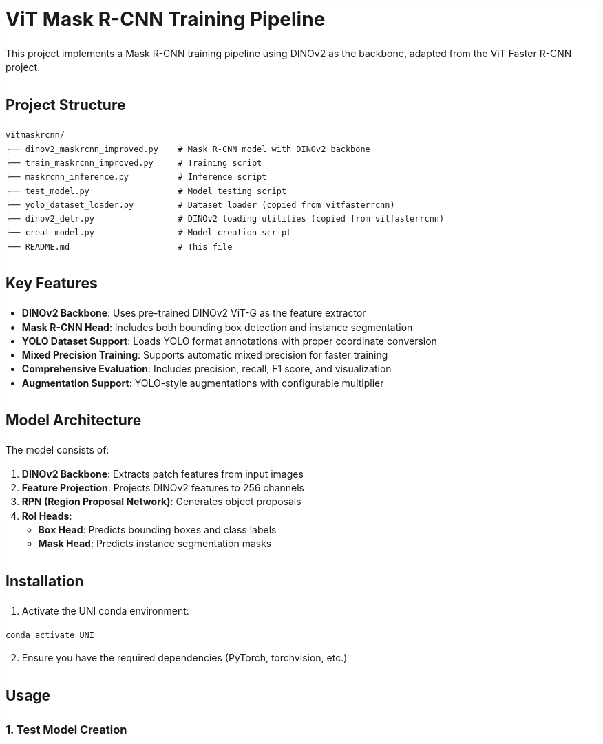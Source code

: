 # ViT Mask R-CNN Training Pipeline

This project implements a Mask R-CNN training pipeline using DINOv2 as the backbone, adapted from the ViT Faster R-CNN project.

## Project Structure

```
vitmaskrcnn/
├── dinov2_maskrcnn_improved.py    # Mask R-CNN model with DINOv2 backbone
├── train_maskrcnn_improved.py     # Training script
├── maskrcnn_inference.py          # Inference script
├── test_model.py                  # Model testing script
├── yolo_dataset_loader.py         # Dataset loader (copied from vitfasterrcnn)
├── dinov2_detr.py                 # DINOv2 loading utilities (copied from vitfasterrcnn)
├── creat_model.py                 # Model creation script
└── README.md                      # This file
```

## Key Features

- **DINOv2 Backbone**: Uses pre-trained DINOv2 ViT-G as the feature extractor
- **Mask R-CNN Head**: Includes both bounding box detection and instance segmentation
- **YOLO Dataset Support**: Loads YOLO format annotations with proper coordinate conversion
- **Mixed Precision Training**: Supports automatic mixed precision for faster training
- **Comprehensive Evaluation**: Includes precision, recall, F1 score, and visualization
- **Augmentation Support**: YOLO-style augmentations with configurable multiplier

## Model Architecture

The model consists of:
1. **DINOv2 Backbone**: Extracts patch features from input images
2. **Feature Projection**: Projects DINOv2 features to 256 channels
3. **RPN (Region Proposal Network)**: Generates object proposals
4. **RoI Heads**: 
   - **Box Head**: Predicts bounding boxes and class labels
   - **Mask Head**: Predicts instance segmentation masks

## Installation

1. Activate the UNI conda environment:
```bash
conda activate UNI
```

2. Ensure you have the required dependencies (PyTorch, torchvision, etc.)

## Usage

### 1. Test Model Creation

